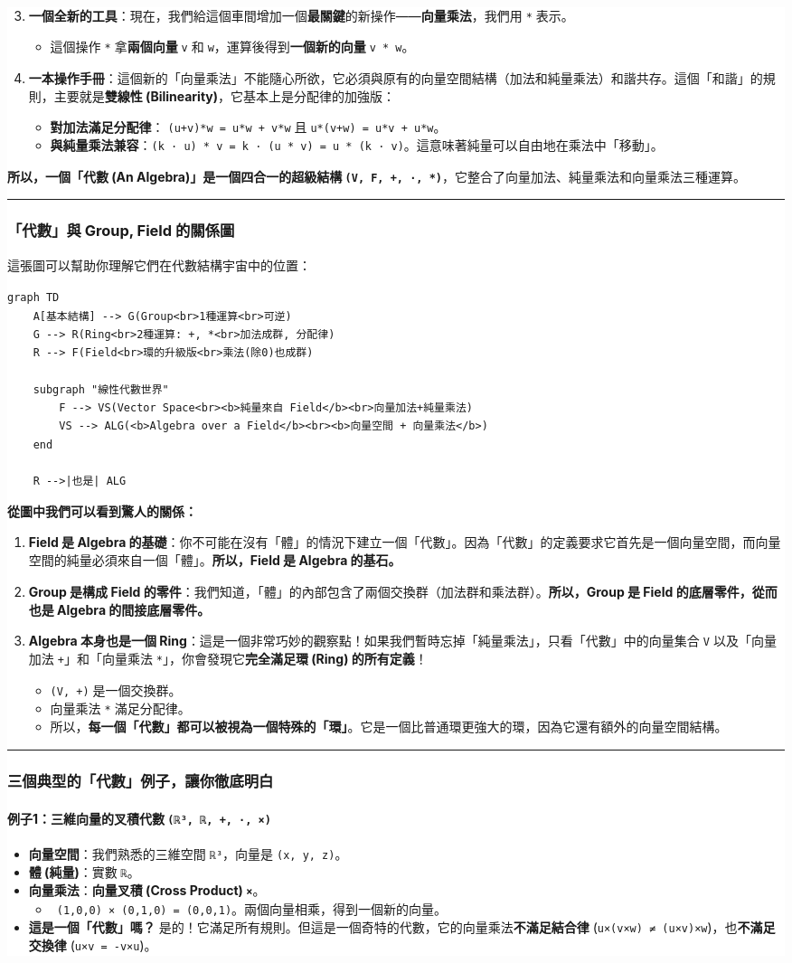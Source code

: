 3.  **一個全新的工具**：現在，我們給這個車間增加一個**最關鍵**的新操作——**向量乘法**，我們用 `*` 表示。
    *   這個操作 `*` 拿**兩個向量** `v` 和 `w`，運算後得到**一個新的向量** `v * w`。

4.  **一本操作手冊**：這個新的「向量乘法」不能隨心所欲，它必須與原有的向量空間結構（加法和純量乘法）和諧共存。這個「和諧」的規則，主要就是**雙線性 (Bilinearity)**，它基本上是分配律的加強版：
    *   **對加法滿足分配律**： `(u+v)*w = u*w + v*w` 且 `u*(v+w) = u*v + u*w`。
    *   **與純量乘法兼容**：`(k · u) * v = k · (u * v) = u * (k · v)`。這意味著純量可以自由地在乘法中「移動」。

**所以，一個「代數 (An Algebra)」是一個四合一的超級結構 `(V, F, +, ·, *)`**，它整合了向量加法、純量乘法和向量乘法三種運算。

---

### 「代數」與 Group, Field 的關係圖

這張圖可以幫助你理解它們在代數結構宇宙中的位置：

```mermaid
graph TD
    A[基本結構] --> G(Group<br>1種運算<br>可逆)
    G --> R(Ring<br>2種運算: +, *<br>加法成群, 分配律)
    R --> F(Field<br>環的升級版<br>乘法(除0)也成群)

    subgraph "線性代數世界"
        F --> VS(Vector Space<br><b>純量來自 Field</b><br>向量加法+純量乘法)
        VS --> ALG(<b>Algebra over a Field</b><br><b>向量空間 + 向量乘法</b>)
    end

    R -->|也是| ALG
```

**從圖中我們可以看到驚人的關係：**

1.  **Field 是 Algebra 的基礎**：你不可能在沒有「體」的情況下建立一個「代數」。因為「代數」的定義要求它首先是一個向量空間，而向量空間的純量必須來自一個「體」。**所以，Field 是 Algebra 的基石。**

2.  **Group 是構成 Field 的零件**：我們知道，「體」的內部包含了兩個交換群（加法群和乘法群）。**所以，Group 是 Field 的底層零件，從而也是 Algebra 的間接底層零件。**

3.  **Algebra 本身也是一個 Ring**：這是一個非常巧妙的觀察點！如果我們暫時忘掉「純量乘法」，只看「代數」中的向量集合 `V` 以及「向量加法 `+`」和「向量乘法 `*`」，你會發現它**完全滿足環 (Ring) 的所有定義**！
    *   `(V, +)` 是一個交換群。
    *   向量乘法 `*` 滿足分配律。
    *   所以，**每一個「代數」都可以被視為一個特殊的「環」**。它是一個比普通環更強大的環，因為它還有額外的向量空間結構。

---

### 三個典型的「代數」例子，讓你徹底明白

#### 例子1：三維向量的叉積代數 `(ℝ³, ℝ, +, ·, ×)`

*   **向量空間**：我們熟悉的三維空間 `ℝ³`，向量是 `(x, y, z)`。
*   **體 (純量)**：實數 `ℝ`。
*   **向量乘法**：**向量叉積 (Cross Product) `×`**。
    *   ` (1,0,0) × (0,1,0) = (0,0,1)`。兩個向量相乘，得到一個新的向量。
*   **這是一個「代數」嗎？** 是的！它滿足所有規則。但這是一個奇特的代數，它的向量乘法**不滿足結合律** (`u×(v×w) ≠ (u×v)×w`)，也**不滿足交換律** (`u×v = -v×u`)。
